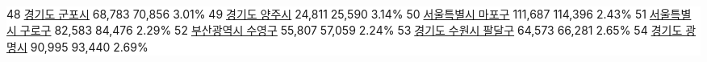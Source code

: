   <tr class="item">
    <td>48</td>
    <td><a href="/실거래가/2021/06/29/41410.html">경기도 군포시</a></td>
    <td>68,783</td>
    <td>70,856</td>
    <td>3.01%</td>
  </tr>

  <tr class="item">
    <td>49</td>
    <td><a href="/실거래가/2021/06/29/41630.html">경기도 양주시</a></td>
    <td>24,811</td>
    <td>25,590</td>
    <td>3.14%</td>
  </tr>

  <tr class="item">
    <td>50</td>
    <td><a href="/실거래가/2021/06/29/11440.html">서울특별시 마포구</a></td>
    <td>111,687</td>
    <td>114,396</td>
    <td>2.43%</td>
  </tr>

  <tr class="item">
    <td>51</td>
    <td><a href="/실거래가/2021/06/29/11530.html">서울특별시 구로구</a></td>
    <td>82,583</td>
    <td>84,476</td>
    <td>2.29%</td>
  </tr>

  <tr class="item">
    <td>52</td>
    <td><a href="/실거래가/2021/06/29/26500.html">부산광역시 수영구</a></td>
    <td>55,807</td>
    <td>57,059</td>
    <td>2.24%</td>
  </tr>

  <tr class="item">
    <td>53</td>
    <td><a href="/실거래가/2021/06/29/41115.html">경기도 수원시 팔달구</a></td>
    <td>64,573</td>
    <td>66,281</td>
    <td>2.65%</td>
  </tr>

  <tr class="item">
    <td>54</td>
    <td><a href="/실거래가/2021/06/29/41210.html">경기도 광명시</a></td>
    <td>90,995</td>
    <td>93,440</td>
    <td>2.69%</td>
  </tr>
